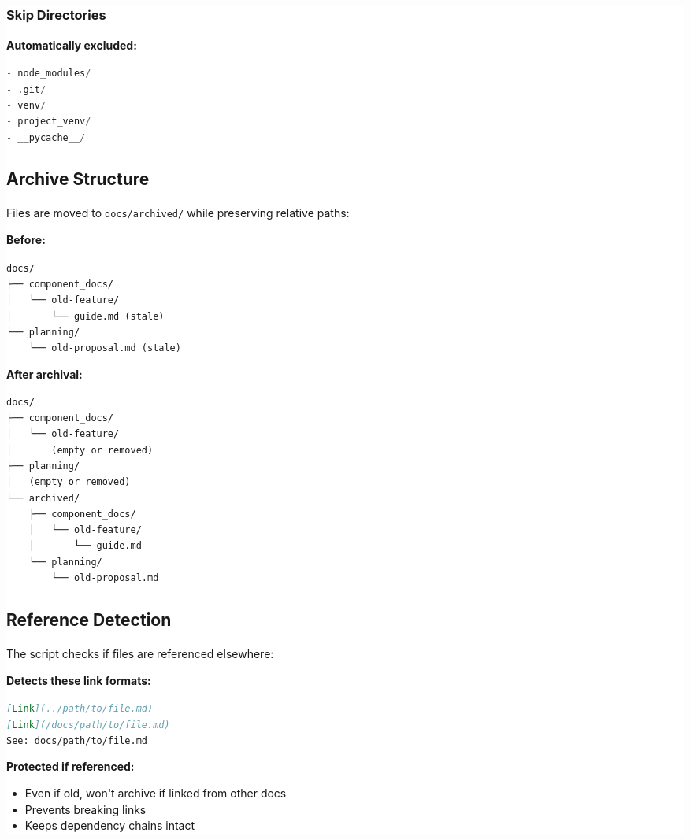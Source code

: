 ### Skip Directories

**Automatically excluded:**
```python
- node_modules/
- .git/
- venv/
- project_venv/
- __pycache__/
```

## Archive Structure

Files are moved to `docs/archived/` while preserving relative paths:

**Before:**
```
docs/
├── component_docs/
│   └── old-feature/
│       └── guide.md (stale)
└── planning/
    └── old-proposal.md (stale)
```

**After archival:**
```
docs/
├── component_docs/
│   └── old-feature/
│       (empty or removed)
├── planning/
│   (empty or removed)
└── archived/
    ├── component_docs/
    │   └── old-feature/
    │       └── guide.md
    └── planning/
        └── old-proposal.md
```

## Reference Detection

The script checks if files are referenced elsewhere:

**Detects these link formats:**
```markdown
[Link](../path/to/file.md)
[Link](/docs/path/to/file.md)
See: docs/path/to/file.md
```

**Protected if referenced:**
- Even if old, won't archive if linked from other docs
- Prevents breaking links
- Keeps dependency chains intact
